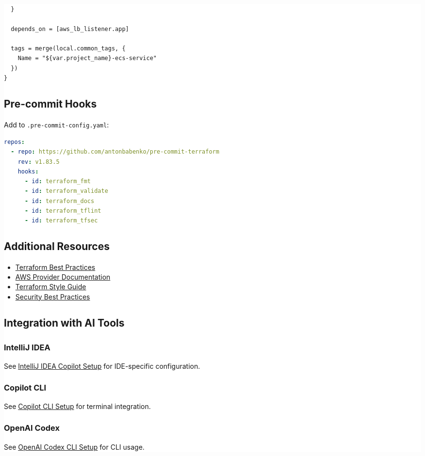 ```hcl
  }
  
  depends_on = [aws_lb_listener.app]
  
  tags = merge(local.common_tags, {
    Name = "${var.project_name}-ecs-service"
  })
}
```

## Pre-commit Hooks

Add to `.pre-commit-config.yaml`:

```yaml
repos:
  - repo: https://github.com/antonbabenko/pre-commit-terraform
    rev: v1.83.5
    hooks:
      - id: terraform_fmt
      - id: terraform_validate
      - id: terraform_docs
      - id: terraform_tflint
      - id: terraform_tfsec
```

## Additional Resources

- [Terraform Best Practices](https://www.terraform-best-practices.com/)
- [AWS Provider Documentation](https://registry.terraform.io/providers/hashicorp/aws/latest/docs)
- [Terraform Style Guide](https://developer.hashicorp.com/terraform/language/syntax/style)
- [Security Best Practices](https://www.hashicorp.com/resources/terraform-security-best-practices)

## Integration with AI Tools

### IntelliJ IDEA

See [IntelliJ IDEA Copilot Setup](./intellij-copilot-setup.md) for IDE-specific configuration.

### Copilot CLI

See [Copilot CLI Setup](./copilot-cli-setup.md) for terminal integration.

### OpenAI Codex

See [OpenAI Codex CLI Setup](./openai-codex-cli-setup.md) for CLI usage.
